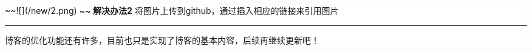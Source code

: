 ~~\!\[](/new/2.png) ~~
**解决办法2**
将图片上传到github，通过插入相应的链接来引用图片

-----
博客的优化功能还有许多，目前也只是实现了博客的基本内容，后续再继续更新吧！


